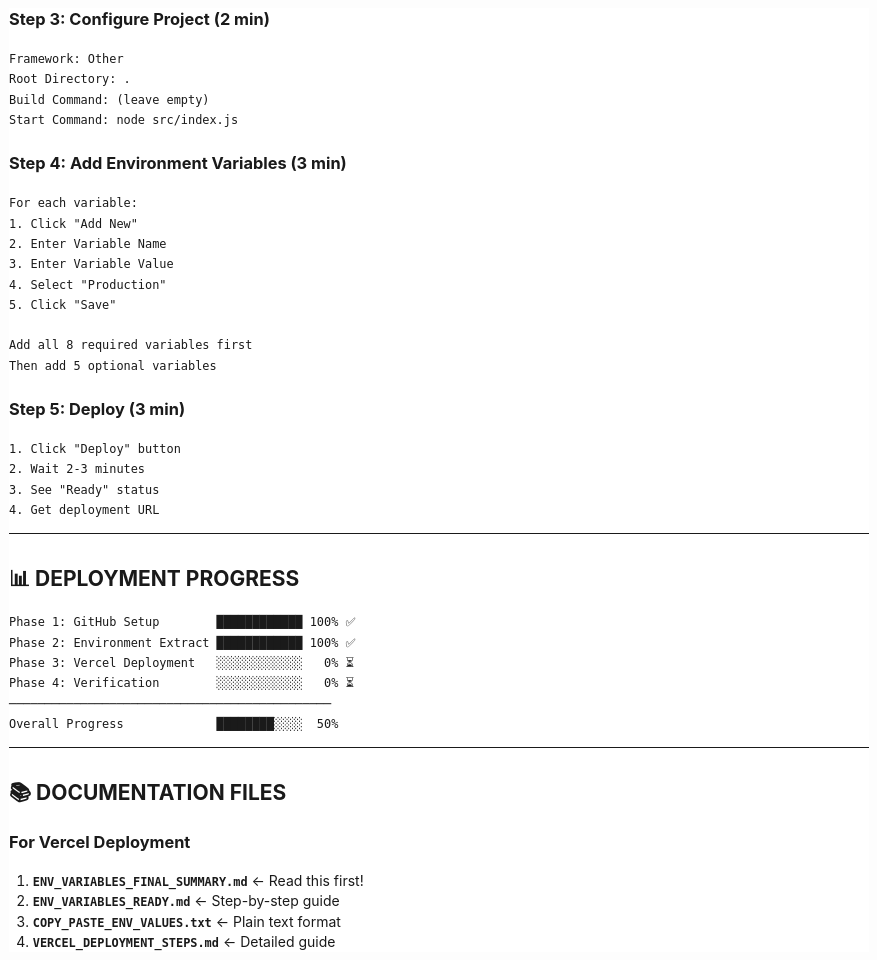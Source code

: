 ### Step 3: Configure Project (2 min)
```
Framework: Other
Root Directory: .
Build Command: (leave empty)
Start Command: node src/index.js
```

### Step 4: Add Environment Variables (3 min)
```
For each variable:
1. Click "Add New"
2. Enter Variable Name
3. Enter Variable Value
4. Select "Production"
5. Click "Save"

Add all 8 required variables first
Then add 5 optional variables
```

### Step 5: Deploy (3 min)
```
1. Click "Deploy" button
2. Wait 2-3 minutes
3. See "Ready" status
4. Get deployment URL
```

---

## 📊 DEPLOYMENT PROGRESS

```
Phase 1: GitHub Setup        ████████████ 100% ✅
Phase 2: Environment Extract ████████████ 100% ✅
Phase 3: Vercel Deployment   ░░░░░░░░░░░░   0% ⏳
Phase 4: Verification        ░░░░░░░░░░░░   0% ⏳
─────────────────────────────────────────────
Overall Progress             ████████░░░░  50%
```

---

## 📚 DOCUMENTATION FILES

### For Vercel Deployment
1. **`ENV_VARIABLES_FINAL_SUMMARY.md`** ← Read this first!
2. **`ENV_VARIABLES_READY.md`** ← Step-by-step guide
3. **`COPY_PASTE_ENV_VALUES.txt`** ← Plain text format
4. **`VERCEL_DEPLOYMENT_STEPS.md`** ← Detailed guide
